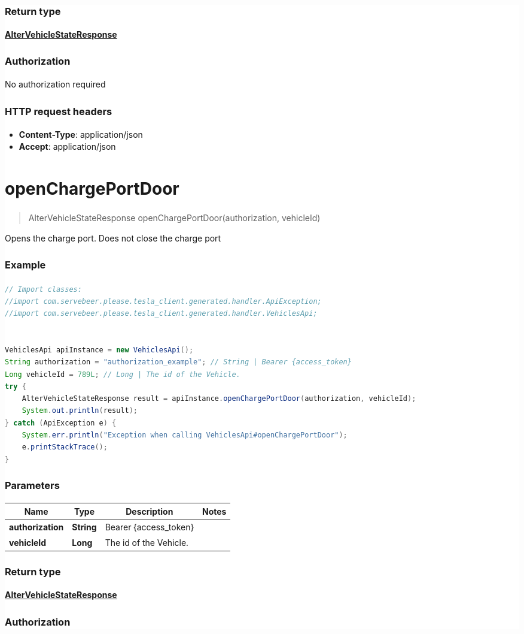 ### Return type

[**AlterVehicleStateResponse**](AlterVehicleStateResponse.md)

### Authorization

No authorization required

### HTTP request headers

 - **Content-Type**: application/json
 - **Accept**: application/json

<a name="openChargePortDoor"></a>
# **openChargePortDoor**
> AlterVehicleStateResponse openChargePortDoor(authorization, vehicleId)



Opens the charge port. Does not close the charge port

### Example
```java
// Import classes:
//import com.servebeer.please.tesla_client.generated.handler.ApiException;
//import com.servebeer.please.tesla_client.generated.handler.VehiclesApi;


VehiclesApi apiInstance = new VehiclesApi();
String authorization = "authorization_example"; // String | Bearer {access_token}
Long vehicleId = 789L; // Long | The id of the Vehicle.
try {
    AlterVehicleStateResponse result = apiInstance.openChargePortDoor(authorization, vehicleId);
    System.out.println(result);
} catch (ApiException e) {
    System.err.println("Exception when calling VehiclesApi#openChargePortDoor");
    e.printStackTrace();
}
```

### Parameters

Name | Type | Description  | Notes
------------- | ------------- | ------------- | -------------
 **authorization** | **String**| Bearer {access_token} |
 **vehicleId** | **Long**| The id of the Vehicle. |

### Return type

[**AlterVehicleStateResponse**](AlterVehicleStateResponse.md)

### Authorization

